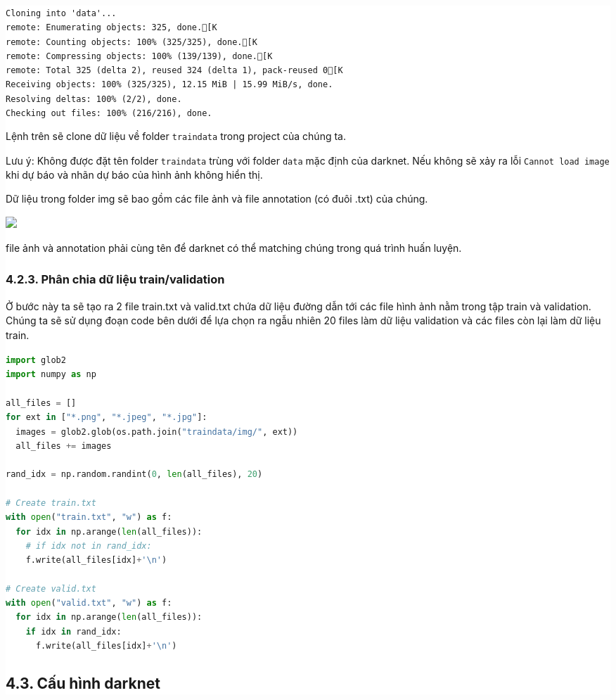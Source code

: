     Cloning into 'data'...
    remote: Enumerating objects: 325, done.[K
    remote: Counting objects: 100% (325/325), done.[K
    remote: Compressing objects: 100% (139/139), done.[K
    remote: Total 325 (delta 2), reused 324 (delta 1), pack-reused 0[K
    Receiving objects: 100% (325/325), 12.15 MiB | 15.99 MiB/s, done.
    Resolving deltas: 100% (2/2), done.
    Checking out files: 100% (216/216), done.
    

Lệnh trên sẽ clone dữ liệu về folder `traindata` trong project của chúng ta. 

Lưu ý: Không được đặt tên folder `traindata` trùng với folder `data` mặc định của darknet. Nếu không sẽ xảy ra lỗi `Cannot load image` khi dự báo và nhãn dự báo của hình ảnh không hiển thị.

Dữ liệu trong folder img sẽ bao gồm các file ảnh và file annotation (có đuôi .txt) của chúng.

<img src="https://imgur.com/m477lgr.png" class="normalpic"/>

file ảnh và annotation phải cùng tên để darknet có thể matching chúng trong quá trình huấn luyện.

### 4.2.3. Phân chia dữ liệu train/validation

Ở bước này ta sẽ tạo ra 2 file train.txt và valid.txt chứa dữ liệu đường dẫn tới các file hình ảnh nằm trong tập train và validation. Chúng ta sẽ sử dụng đoạn code bên dưới để lựa chọn ra ngẫu nhiên 20 files làm dữ liệu validation và các files còn lại làm dữ liệu train.


```python
import glob2
import numpy as np

all_files = []
for ext in ["*.png", "*.jpeg", "*.jpg"]:
  images = glob2.glob(os.path.join("traindata/img/", ext))
  all_files += images

rand_idx = np.random.randint(0, len(all_files), 20)

# Create train.txt
with open("train.txt", "w") as f:
  for idx in np.arange(len(all_files)):
    # if idx not in rand_idx:
    f.write(all_files[idx]+'\n')

# Create valid.txt
with open("valid.txt", "w") as f:
  for idx in np.arange(len(all_files)):
    if idx in rand_idx:
      f.write(all_files[idx]+'\n')
```


## 4.3. Cấu hình darknet
